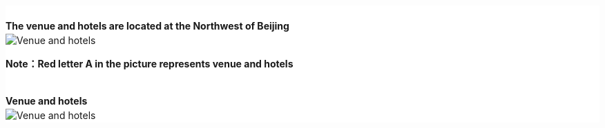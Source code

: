 <br>
<b>The venue and hotels are located at the Northwest of Beijing</b>
<div class="imagetext">
    <img src="{{ site.baseurl }}/images/hotels/map_1.jpg" style="width:100%;" alt="Venue and hotels" />
</div>

<b>Note：Red letter A in the picture represents venue and hotels</b>

<br>
<b>Venue and hotels</b>
<div class="imagetext">
    <img src="{{ site.baseurl }}/images/hotels/map_2.png" style="width:100%;" alt="Venue and hotels" />
